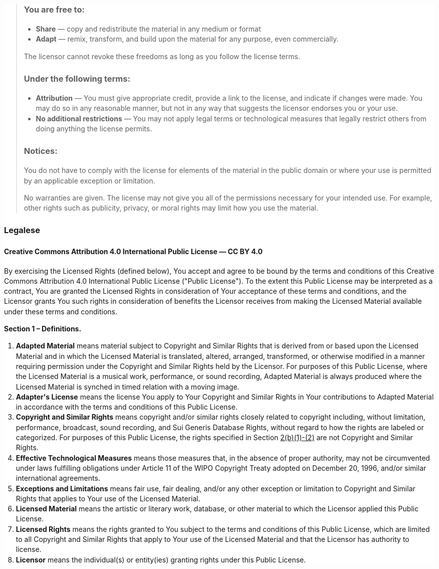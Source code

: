 > ### You are free to:
>
> - **Share** — copy and redistribute the material in any medium or format
> - **Adapt** — remix, transform, and build upon the material for any purpose, even commercially.
>
> The licensor cannot revoke these freedoms as long as you follow the license terms.
>
> ### Under the following terms:
>
> - **Attribution** — You must give appropriate credit, provide a link to the license, and indicate if changes were made. You may do so in any reasonable manner, but not in any way that suggests the licensor endorses you or your use.
> - **No additional restrictions** — You may not apply legal terms or technological measures that legally restrict others from doing anything the license permits.
>
> ### Notices:
>
> You do not have to comply with the license for elements of the material in the public domain or where your use is permitted by an applicable exception or limitation.
>
> No warranties are given. The license may not give you all of the permissions necessary for your intended use. For example, other rights such as publicity, privacy, or moral rights may limit how you use the material.

[CC BY 4.0]: http://creativecommons.org/licenses/by/4.0/deed.en_US

### Legalese

#### Creative Commons Attribution 4.0 International Public License — CC BY 4.0

By exercising the Licensed Rights (defined below), You accept and agree to be bound by the terms and conditions of this Creative Commons Attribution 4.0 International Public License ("Public License"). To the extent this Public License may be interpreted as a contract, You are granted the Licensed Rights in consideration of Your acceptance of these terms and conditions, and the Licensor grants You such rights in consideration of benefits the Licensor receives from making the Licensed Material available under these terms and conditions.

**Section 1 – Definitions.**

1. **Adapted Material** means material subject to Copyright and Similar Rights that is derived from or based upon the Licensed Material and in which the Licensed Material is translated, altered, arranged, transformed, or otherwise modified in a manner requiring permission under the Copyright and Similar Rights held by the Licensor. For purposes of this Public License, where the Licensed Material is a musical work, performance, or sound recording, Adapted Material is always produced where the Licensed Material is synched in timed relation with a moving image.
2. **Adapter's License** means the license You apply to Your Copyright and Similar Rights in Your contributions to Adapted Material in accordance with the terms and conditions of this Public License.
3. **Copyright and Similar Rights** means copyright and/or similar rights closely related to copyright including, without limitation, performance, broadcast, sound recording, and Sui Generis Database Rights, without regard to how the rights are labeled or categorized. For purposes of this Public License, the rights specified in Section [2(b)(1)-(2)][4] are not Copyright and Similar Rights.
4. **Effective Technological Measures** means those measures that, in the absence of proper authority, may not be circumvented under laws fulfilling obligations under Article 11 of the WIPO Copyright Treaty adopted on December 20, 1996, and/or similar international agreements.
5. **Exceptions and Limitations** means fair use, fair dealing, and/or any other exception or limitation to Copyright and Similar Rights that applies to Your use of the Licensed Material.
6. **Licensed Material** means the artistic or literary work, database, or other material to which the Licensor applied this Public License.
7. **Licensed Rights** means the rights granted to You subject to the terms and conditions of this Public License, which are limited to all Copyright and Similar Rights that apply to Your use of the Licensed Material and that the Licensor has authority to license.
8. **Licensor** means the individual(s) or entity(ies) granting rights under this Public License.

[4]: http://creativecommons.org#s2b
[5]: http://creativecommons.org#s6a
[6]: http://creativecommons.org#s2a4
[7]: http://creativecommons.org#s3a1Ai
[8]: http://creativecommons.org#s3a1
[9]: http://creativecommons.org#s3a1A
[10]: http://creativecommons.org#s2a1
[11]: http://creativecommons.org#s3a
[12]: http://creativecommons.org#s4
[13]: http://creativecommons.org#s6b
[14]: http://creativecommons.org#s1
[15]: http://creativecommons.org#s5
[16]: http://creativecommons.org#s6
[17]: http://creativecommons.org#s7
[18]: http://creativecommons.org#s8
[19]: http://creativecommons.org/policies
[20]: http://creativecommons.org/